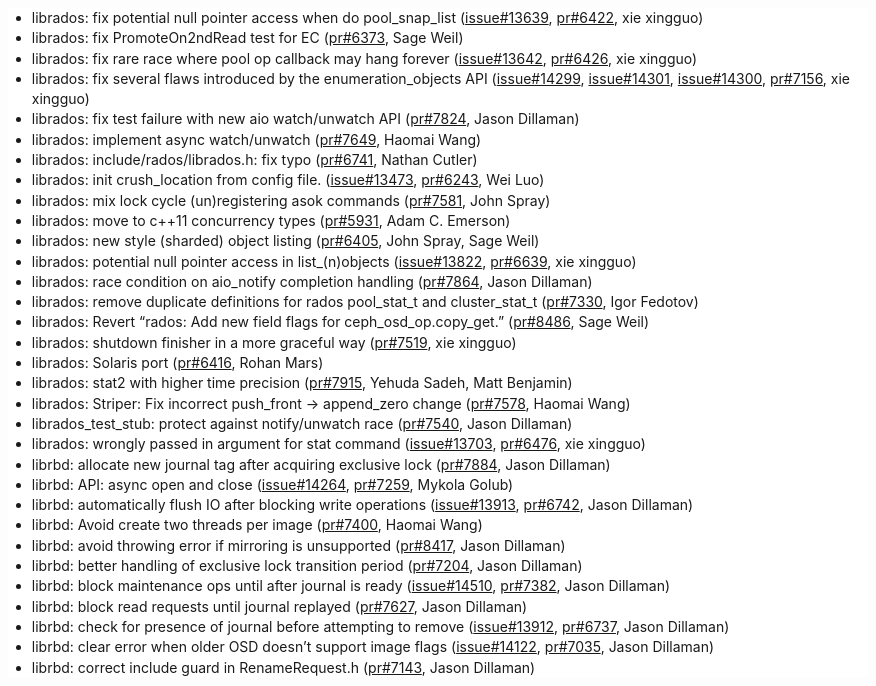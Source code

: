 - librados: fix potential null pointer access when do pool\_snap\_list ([issue#13639](http://tracker.ceph.com/issues/13639), [pr#6422](http://github.com/ceph/ceph/pull/6422), xie xingguo)
- librados: fix PromoteOn2ndRead test for EC ([pr#6373](http://github.com/ceph/ceph/pull/6373), Sage Weil)
- librados: fix rare race where pool op callback may hang forever ([issue#13642](http://tracker.ceph.com/issues/13642), [pr#6426](http://github.com/ceph/ceph/pull/6426), xie xingguo)
- librados: fix several flaws introduced by the enumeration\_objects API ([issue#14299](http://tracker.ceph.com/issues/14299), [issue#14301](http://tracker.ceph.com/issues/14301), [issue#14300](http://tracker.ceph.com/issues/14300), [pr#7156](http://github.com/ceph/ceph/pull/7156), xie xingguo)
- librados: fix test failure with new aio watch/unwatch API ([pr#7824](http://github.com/ceph/ceph/pull/7824), Jason Dillaman)
- librados: implement async watch/unwatch ([pr#7649](http://github.com/ceph/ceph/pull/7649), Haomai Wang)
- librados: include/rados/librados.h: fix typo ([pr#6741](http://github.com/ceph/ceph/pull/6741), Nathan Cutler)
- librados: init crush\_location from config file. ([issue#13473](http://tracker.ceph.com/issues/13473), [pr#6243](http://github.com/ceph/ceph/pull/6243), Wei Luo)
- librados: mix lock cycle (un)registering asok commands ([pr#7581](http://github.com/ceph/ceph/pull/7581), John Spray)
- librados: move to c++11 concurrency types ([pr#5931](http://github.com/ceph/ceph/pull/5931), Adam C. Emerson)
- librados: new style (sharded) object listing ([pr#6405](http://github.com/ceph/ceph/pull/6405), John Spray, Sage Weil)
- librados: potential null pointer access in list\_(n)objects ([issue#13822](http://tracker.ceph.com/issues/13822), [pr#6639](http://github.com/ceph/ceph/pull/6639), xie xingguo)
- librados: race condition on aio\_notify completion handling ([pr#7864](http://github.com/ceph/ceph/pull/7864), Jason Dillaman)
- librados: remove duplicate definitions for rados pool\_stat\_t and cluster\_stat\_t ([pr#7330](http://github.com/ceph/ceph/pull/7330), Igor Fedotov)
- librados: Revert “rados: Add new field flags for ceph\_osd\_op.copy\_get.” ([pr#8486](http://github.com/ceph/ceph/pull/8486), Sage Weil)
- librados: shutdown finisher in a more graceful way ([pr#7519](http://github.com/ceph/ceph/pull/7519), xie xingguo)
- librados: Solaris port ([pr#6416](http://github.com/ceph/ceph/pull/6416), Rohan Mars)
- librados: stat2 with higher time precision ([pr#7915](http://github.com/ceph/ceph/pull/7915), Yehuda Sadeh, Matt Benjamin)
- librados: Striper: Fix incorrect push\_front -> append\_zero change ([pr#7578](http://github.com/ceph/ceph/pull/7578), Haomai Wang)
- librados\_test\_stub: protect against notify/unwatch race ([pr#7540](http://github.com/ceph/ceph/pull/7540), Jason Dillaman)
- librados: wrongly passed in argument for stat command ([issue#13703](http://tracker.ceph.com/issues/13703), [pr#6476](http://github.com/ceph/ceph/pull/6476), xie xingguo)
- librbd: allocate new journal tag after acquiring exclusive lock ([pr#7884](http://github.com/ceph/ceph/pull/7884), Jason Dillaman)
- librbd: API: async open and close ([issue#14264](http://tracker.ceph.com/issues/14264), [pr#7259](http://github.com/ceph/ceph/pull/7259), Mykola Golub)
- librbd: automatically flush IO after blocking write operations ([issue#13913](http://tracker.ceph.com/issues/13913), [pr#6742](http://github.com/ceph/ceph/pull/6742), Jason Dillaman)
- librbd: Avoid create two threads per image ([pr#7400](http://github.com/ceph/ceph/pull/7400), Haomai Wang)
- librbd: avoid throwing error if mirroring is unsupported ([pr#8417](http://github.com/ceph/ceph/pull/8417), Jason Dillaman)
- librbd: better handling of exclusive lock transition period ([pr#7204](http://github.com/ceph/ceph/pull/7204), Jason Dillaman)
- librbd: block maintenance ops until after journal is ready ([issue#14510](http://tracker.ceph.com/issues/14510), [pr#7382](http://github.com/ceph/ceph/pull/7382), Jason Dillaman)
- librbd: block read requests until journal replayed ([pr#7627](http://github.com/ceph/ceph/pull/7627), Jason Dillaman)
- librbd: check for presence of journal before attempting to remove ([issue#13912](http://tracker.ceph.com/issues/13912), [pr#6737](http://github.com/ceph/ceph/pull/6737), Jason Dillaman)
- librbd: clear error when older OSD doesn’t support image flags ([issue#14122](http://tracker.ceph.com/issues/14122), [pr#7035](http://github.com/ceph/ceph/pull/7035), Jason Dillaman)
- librbd: correct include guard in RenameRequest.h ([pr#7143](http://github.com/ceph/ceph/pull/7143), Jason Dillaman)